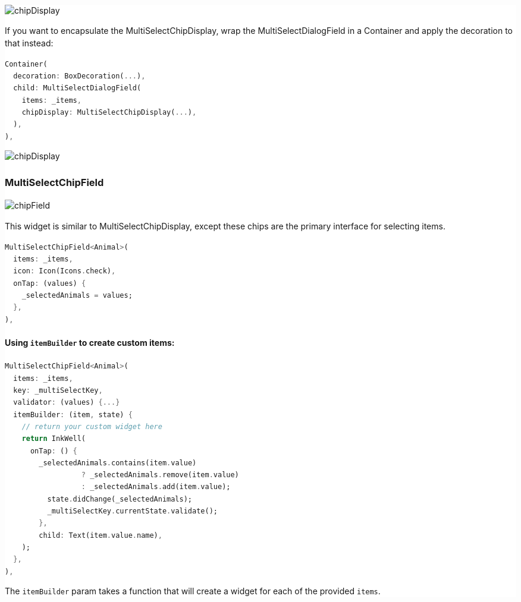 <img  src="https://imgur.com/RuluMpS.png"  alt="chipDisplay"/>

If you want to encapsulate the MultiSelectChipDisplay, wrap the MultiSelectDialogField in a Container and apply the decoration to that instead:

```dart
Container(
  decoration: BoxDecoration(...),
  child: MultiSelectDialogField(
    items: _items,
    chipDisplay: MultiSelectChipDisplay(...),
  ),
),
```
<img  src="https://imgur.com/EcCyly4.png"  alt="chipDisplay"/>

### MultiSelectChipField
<img src="https://i.imgur.com/KDmtpmV.png" alt="chipField"/> 

This widget is similar to MultiSelectChipDisplay, except these chips are the primary interface for selecting items.
```dart
MultiSelectChipField<Animal>(
  items: _items,
  icon: Icon(Icons.check),
  onTap: (values) {
    _selectedAnimals = values;
  },
),
```
#### Using `itemBuilder` to create custom items:
```dart
MultiSelectChipField<Animal>(
  items: _items,
  key: _multiSelectKey,
  validator: (values) {...}
  itemBuilder: (item, state) {
    // return your custom widget here
    return InkWell(
      onTap: () {
        _selectedAnimals.contains(item.value)
			      ? _selectedAnimals.remove(item.value)
			      : _selectedAnimals.add(item.value);
	      state.didChange(_selectedAnimals);
	      _multiSelectKey.currentState.validate();
	    },
	    child: Text(item.value.name),
    );
  },
),
```
The `itemBuilder` param takes a function that will create a widget for each of the provided `items`. 
